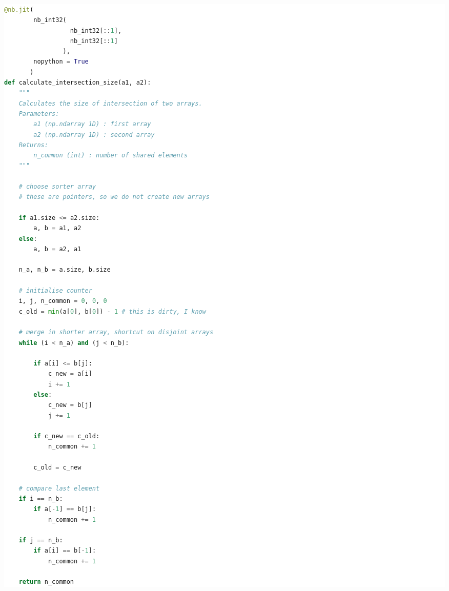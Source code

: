 
```python
@nb.jit(
        nb_int32(
                  nb_int32[::1],
                  nb_int32[::1]
                ), 
        nopython = True
       )
def calculate_intersection_size(a1, a2):
    """
    Calculates the size of intersection of two arrays.
    Parameters:
        a1 (np.ndarray 1D) : first array
        a2 (np.ndarray 1D) : second array
    Returns:
        n_common (int) : number of shared elements
    """
    
    # choose sorter array
    # these are pointers, so we do not create new arrays
    
    if a1.size <= a2.size:
        a, b = a1, a2
    else:
        a, b = a2, a1
    
    n_a, n_b = a.size, b.size
    
    # initialise counter
    i, j, n_common = 0, 0, 0
    c_old = min(a[0], b[0]) - 1 # this is dirty, I know
    
    # merge in shorter array, shortcut on disjoint arrays
    while (i < n_a) and (j < n_b):
        
        if a[i] <= b[j]:
            c_new = a[i]
            i += 1
        else:
            c_new = b[j]
            j += 1
            
        if c_new == c_old:
            n_common += 1
       
        c_old = c_new
        
    # compare last element
    if i == n_b:
        if a[-1] == b[j]:
            n_common += 1
    
    if j == n_b:
        if a[i] == b[-1]:
            n_common += 1
        
    return n_common
```
